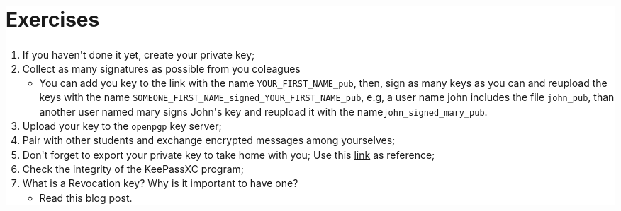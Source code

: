 

# Exercises

1. If you haven't done it yet, create your private key;
2. Collect as many signatures as possible from you coleagues
    * You can add you key to the [link](https://drive.google.com/drive/folders/1z5UMskD5PmKyfFfqSWpbK7n-obwDB0kz?usp=sharing) with the name `YOUR_FIRST_NAME_pub`, then, sign as many keys as you can and reupload the keys with the name `SOMEONE_FIRST_NAME_signed_YOUR_FIRST_NAME_pub`, e.g, a user name john includes the file `john_pub`, than another user named mary signs John's key and reupload it with the name`john_signed_mary_pub`.
3. Upload your key to the `openpgp` key server;
4. Pair with other students and exchange encrypted messages among yourselves;
5. Don't forget to export your private key to take home with you; Use this [link](https://itslinuxfoss.com/export-gpg-private-key-and-public-key-file/#:~:text=To%20export%20a%20GPG%20private%20and%20public%20key%20to%20a,%E2%80%93list%2Dkeys%E2%80%9D%20command.) as reference;
6. Check the integrity of the [KeePassXC](https://keepassxc.org/download/#windows) program;
7. What is a Revocation key? Why is it important to have one?
    * Read this [blog post](https://blog.chapagain.com.np/gpg-revoking-your-public-key-and-notifiying-key-server/).

